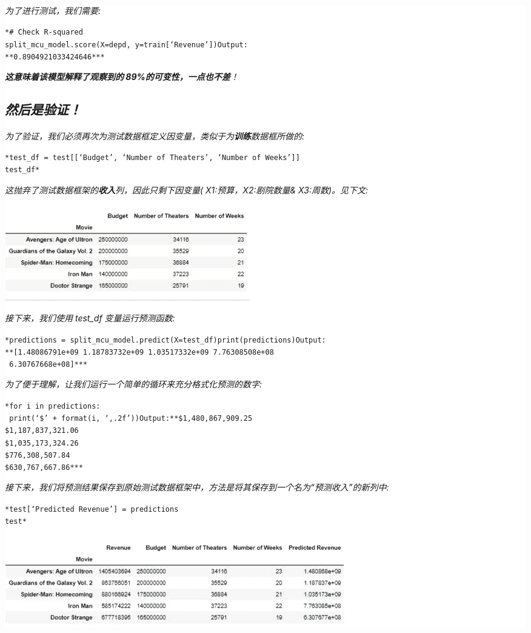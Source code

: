 *为了进行测试，我们需要:*

```
*# Check R-squared
split_mcu_model.score(X=depd, y=train[‘Revenue’])Output:
**0.8904921033424646***
```

***这意味着该模型解释了观察到的 89%的可变性，一点也不差**！*

## *然后是验证！*

*为了验证，我们必须再次为测试数据框定义因变量，类似于为**训练**数据框所做的:*

```
*test_df = test[[‘Budget’, ‘Number of Theaters’, ‘Number of Weeks’]]
test_df*
```

*这抛弃了测试数据框架的**收入**列，因此只剩下因变量( *X1:预算，X2:剧院数量& X3:周数*)。见下文:*

*![](img/628cbfd34827052b1e9492f2a2d1807f.png)*

*接下来，我们使用 test_df 变量运行预测函数:*

```
*predictions = split_mcu_model.predict(X=test_df)print(predictions)Output:
**[1.48086791e+09 1.18783732e+09 1.03517332e+09 7.76308508e+08
 6.30767668e+08]***
```

*为了便于理解，让我们运行一个简单的循环来充分格式化预测的数字:*

```
*for i in predictions:
 print(‘$’ + format(i, ‘,.2f’))Output:**$1,480,867,909.25
$1,187,837,321.06
$1,035,173,324.26
$776,308,507.84
$630,767,667.86***
```

*接下来，我们将预测结果保存到原始测试数据框架中，方法是将其保存到一个名为“预测收入”的新列中:*

```
*test[‘Predicted Revenue’] = predictions
test*
```

*![](img/3dd81a035a8d76d98de0a64f0d642e2f.png)*
